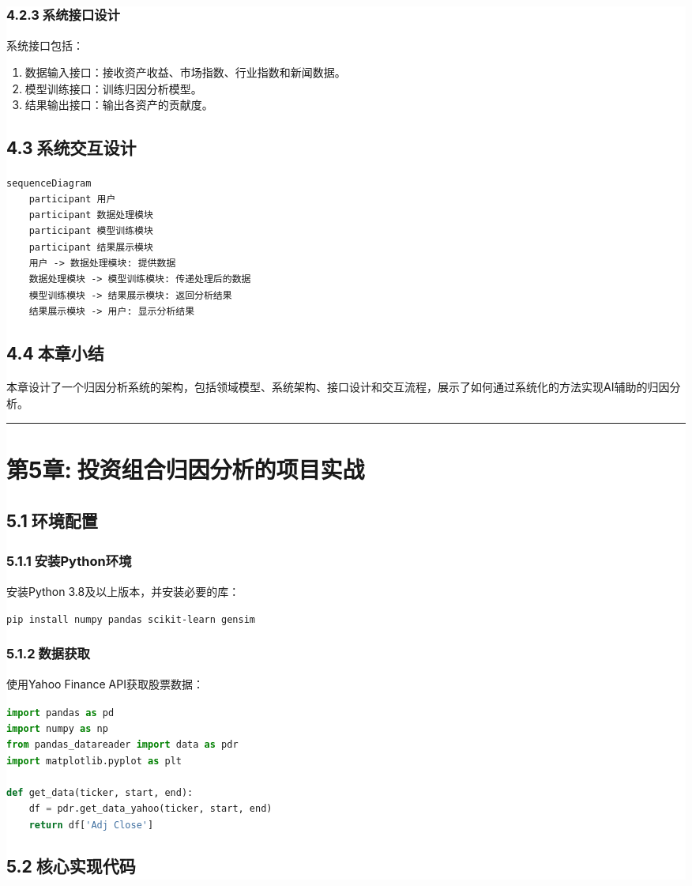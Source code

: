 ### 4.2.3 系统接口设计
系统接口包括：
1. 数据输入接口：接收资产收益、市场指数、行业指数和新闻数据。
2. 模型训练接口：训练归因分析模型。
3. 结果输出接口：输出各资产的贡献度。

## 4.3 系统交互设计

```mermaid
sequenceDiagram
    participant 用户
    participant 数据处理模块
    participant 模型训练模块
    participant 结果展示模块
    用户 -> 数据处理模块: 提供数据
    数据处理模块 -> 模型训练模块: 传递处理后的数据
    模型训练模块 -> 结果展示模块: 返回分析结果
    结果展示模块 -> 用户: 显示分析结果
```

## 4.4 本章小结
本章设计了一个归因分析系统的架构，包括领域模型、系统架构、接口设计和交互流程，展示了如何通过系统化的方法实现AI辅助的归因分析。

---

# 第5章: 投资组合归因分析的项目实战

## 5.1 环境配置

### 5.1.1 安装Python环境
安装Python 3.8及以上版本，并安装必要的库：
```bash
pip install numpy pandas scikit-learn gensim
```

### 5.1.2 数据获取
使用Yahoo Finance API获取股票数据：
```python
import pandas as pd
import numpy as np
from pandas_datareader import data as pdr
import matplotlib.pyplot as plt

def get_data(ticker, start, end):
    df = pdr.get_data_yahoo(ticker, start, end)
    return df['Adj Close']
```

## 5.2 核心实现代码
